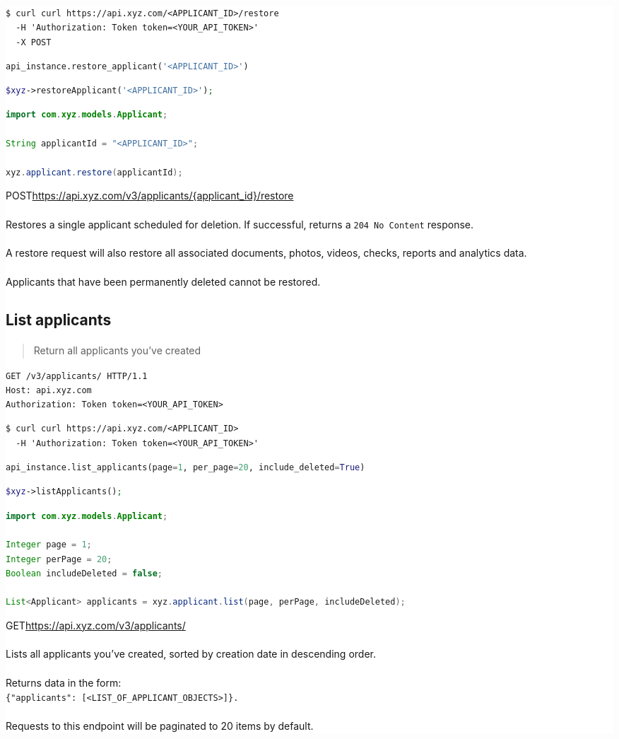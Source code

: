 ```shell
$ curl curl https://api.xyz.com/<APPLICANT_ID>/restore 
  -H 'Authorization: Token token=<YOUR_API_TOKEN>' 
  -X POST
```

```python
api_instance.restore_applicant('<APPLICANT_ID>')
```

```php
$xyz->restoreApplicant('<APPLICANT_ID>');
```

```java
import com.xyz.models.Applicant;

String applicantId = "<APPLICANT_ID>";

xyz.applicant.restore(applicantId);
```
<span class="post">POST</span><span class="url">https://api.xyz.com/v3/applicants/{applicant_id}/restore</span>
<br><br>
Restores a single applicant scheduled for deletion. If successful, returns a `204 No Content` response.
<br><br>
A restore request will also restore all associated documents, photos, videos, checks, reports and analytics data.
<br><br>
Applicants that have been permanently deleted cannot be restored.

##  List applicants

> Return all applicants you’ve created

```http
GET /v3/applicants/ HTTP/1.1
Host: api.xyz.com
Authorization: Token token=<YOUR_API_TOKEN>
```

```shell
$ curl curl https://api.xyz.com/<APPLICANT_ID> 
  -H 'Authorization: Token token=<YOUR_API_TOKEN>'
```

```python
api_instance.list_applicants(page=1, per_page=20, include_deleted=True)
```

```php
$xyz->listApplicants();
```

```java
import com.xyz.models.Applicant;

Integer page = 1;
Integer perPage = 20;
Boolean includeDeleted = false; 

List<Applicant> applicants = xyz.applicant.list(page, perPage, includeDeleted);
```
<span class="get">GET</span><span class="url">https://api.xyz.com/v3/applicants/</span>
<br><br>
Lists all applicants you’ve created, sorted by creation date in descending order.
<br><br>
Returns data in the form: <br> `{"applicants": [<LIST_OF_APPLICANT_OBJECTS>]}.`
<br><br>
Requests to this endpoint will be paginated to 20 items by default.